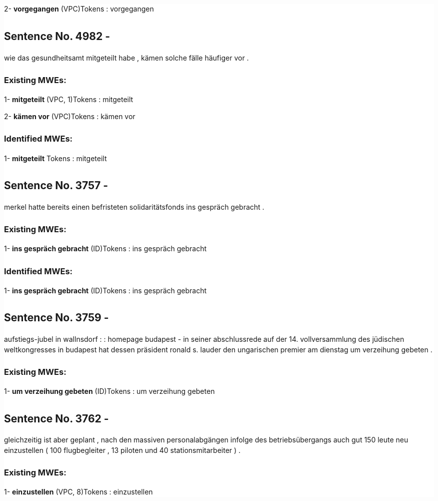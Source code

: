 2- **vorgegangen** (VPC)Tokens : 
vorgegangen

## Sentence No. 4982 - 
wie das gesundheitsamt mitgeteilt habe , kämen solche fälle häufiger vor . 
### Existing MWEs: 
1- **mitgeteilt** (VPC, 1)Tokens : 
mitgeteilt

2- **kämen vor** (VPC)Tokens : 
kämen
vor

### Identified MWEs: 
1- **mitgeteilt** Tokens : 
mitgeteilt

## Sentence No. 3757 - 
merkel hatte bereits einen befristeten solidaritätsfonds ins gespräch gebracht . 
### Existing MWEs: 
1- **ins gespräch gebracht** (ID)Tokens : 
ins
gespräch
gebracht

### Identified MWEs: 
1- **ins gespräch gebracht** (ID)Tokens : 
ins
gespräch
gebracht

## Sentence No. 3759 - 
aufstiegs-jubel in wallnsdorf : : homepage budapest - in seiner abschlussrede auf der 14. vollversammlung des jüdischen weltkongresses in budapest hat dessen präsident ronald s. lauder den ungarischen premier am dienstag um verzeihung gebeten . 
### Existing MWEs: 
1- **um verzeihung gebeten** (ID)Tokens : 
um
verzeihung
gebeten

## Sentence No. 3762 - 
gleichzeitig ist aber geplant , nach den massiven personalabgängen infolge des betriebsübergangs auch gut 150 leute neu einzustellen ( 100 flugbegleiter , 13 piloten und 40 stationsmitarbeiter ) . 
### Existing MWEs: 
1- **einzustellen** (VPC, 8)Tokens : 
einzustellen

